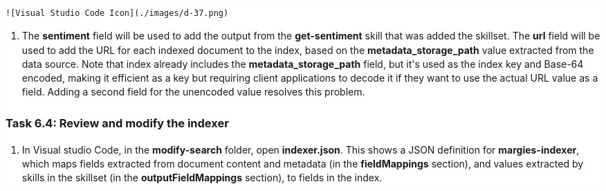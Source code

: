    ![Visual Studio Code Icon](./images/d-37.png) 
     
1. The **sentiment** field will be used to add the output from the **get-sentiment** skill that was added the skillset. The **url** field will be used to add the URL for each indexed document to the index, based on the **metadata_storage_path** value extracted from the data source. Note that index already includes the **metadata_storage_path** field, but it's used as the index key and Base-64 encoded, making it efficient as a key but requiring client applications to decode it if they want to use the actual URL value as a field. Adding a second field for the unencoded value resolves this problem.

### Task 6.4: Review and modify the indexer

1. In Visual studio Code, in the **modify-search** folder, open **indexer.json**. This shows a JSON definition for **margies-indexer**, which maps fields extracted from document content and metadata (in the **fieldMappings** section), and values extracted by skills in the skillset (in the **outputFieldMappings** section), to fields in the index.
